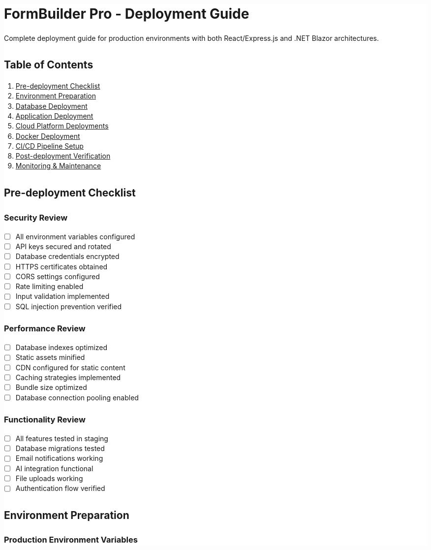 # FormBuilder Pro - Deployment Guide

Complete deployment guide for production environments with both React/Express.js and .NET Blazor architectures.

## Table of Contents

1. [Pre-deployment Checklist](#pre-deployment-checklist)
2. [Environment Preparation](#environment-preparation)
3. [Database Deployment](#database-deployment)
4. [Application Deployment](#application-deployment)
5. [Cloud Platform Deployments](#cloud-platform-deployments)
6. [Docker Deployment](#docker-deployment)
7. [CI/CD Pipeline Setup](#cicd-pipeline-setup)
8. [Post-deployment Verification](#post-deployment-verification)
9. [Monitoring & Maintenance](#monitoring--maintenance)

## Pre-deployment Checklist

### Security Review
- [ ] All environment variables configured
- [ ] API keys secured and rotated
- [ ] Database credentials encrypted
- [ ] HTTPS certificates obtained
- [ ] CORS settings configured
- [ ] Rate limiting enabled
- [ ] Input validation implemented
- [ ] SQL injection prevention verified

### Performance Review
- [ ] Database indexes optimized
- [ ] Static assets minified
- [ ] CDN configured for static content
- [ ] Caching strategies implemented
- [ ] Bundle size optimized
- [ ] Database connection pooling enabled

### Functionality Review
- [ ] All features tested in staging
- [ ] Database migrations tested
- [ ] Email notifications working
- [ ] AI integration functional
- [ ] File uploads working
- [ ] Authentication flow verified

## Environment Preparation

### Production Environment Variables
